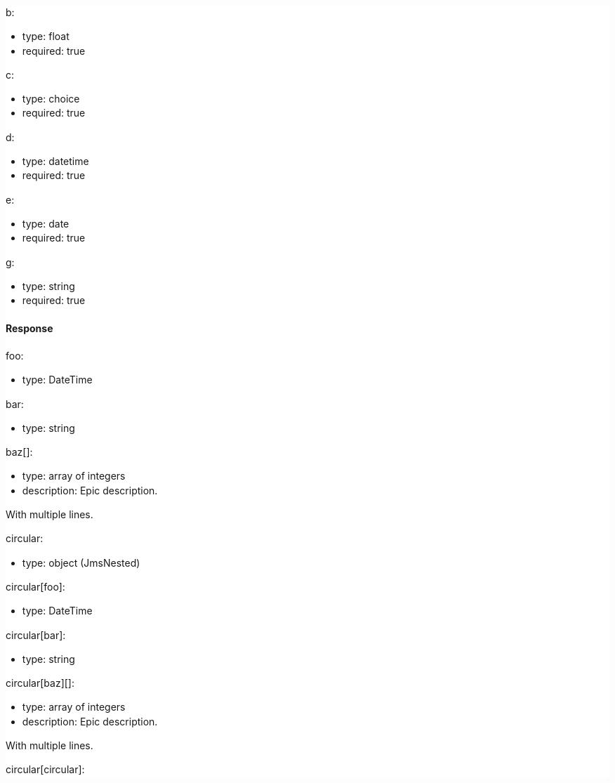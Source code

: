 b:

  * type: float
  * required: true

c:

  * type: choice
  * required: true

d:

  * type: datetime
  * required: true

e:

  * type: date
  * required: true

g:

  * type: string
  * required: true

#### Response ####

foo:

  * type: DateTime

bar:

  * type: string

baz[]:

  * type: array of integers
  * description: Epic description.

With multiple lines.

circular:

  * type: object (JmsNested)

circular[foo]:

  * type: DateTime

circular[bar]:

  * type: string

circular[baz][]:

  * type: array of integers
  * description: Epic description.

With multiple lines.

circular[circular]:
